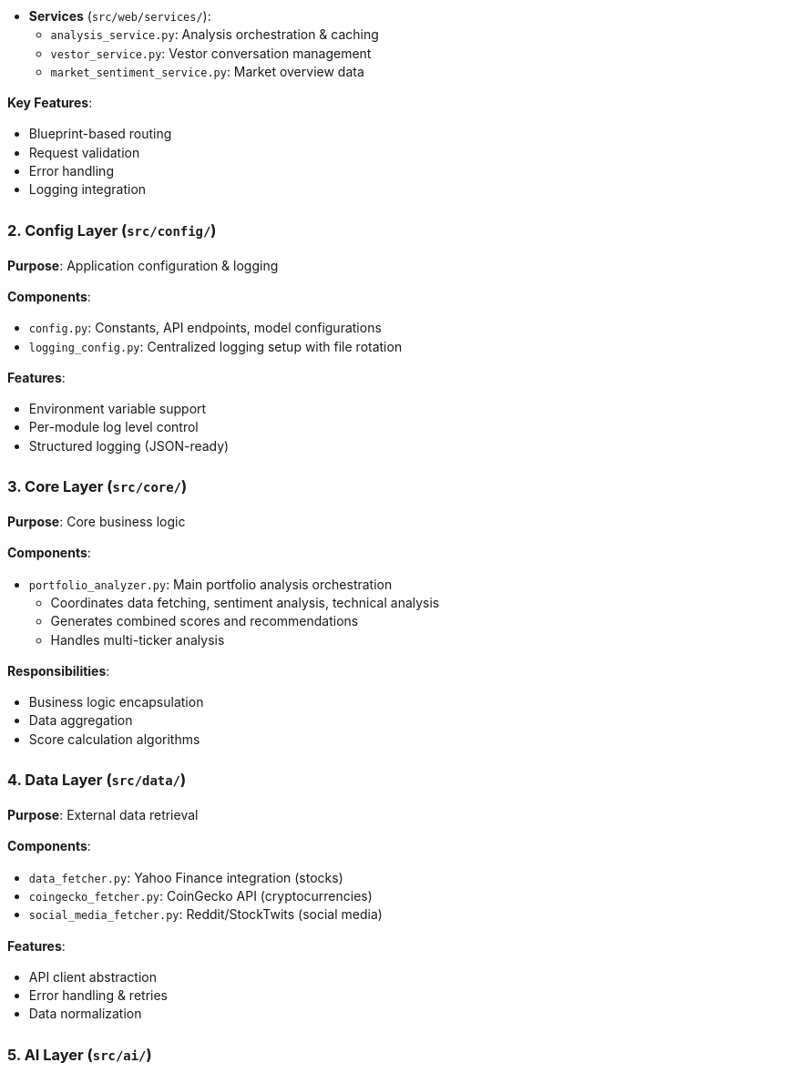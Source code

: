 - **Services** (`src/web/services/`):
  - `analysis_service.py`: Analysis orchestration & caching
  - `vestor_service.py`: Vestor conversation management
  - `market_sentiment_service.py`: Market overview data

**Key Features**:
- Blueprint-based routing
- Request validation
- Error handling
- Logging integration

### 2. Config Layer (`src/config/`)

**Purpose**: Application configuration & logging

**Components**:
- `config.py`: Constants, API endpoints, model configurations
- `logging_config.py`: Centralized logging setup with file rotation

**Features**:
- Environment variable support
- Per-module log level control
- Structured logging (JSON-ready)

### 3. Core Layer (`src/core/`)

**Purpose**: Core business logic

**Components**:
- `portfolio_analyzer.py`: Main portfolio analysis orchestration
  - Coordinates data fetching, sentiment analysis, technical analysis
  - Generates combined scores and recommendations
  - Handles multi-ticker analysis

**Responsibilities**:
- Business logic encapsulation
- Data aggregation
- Score calculation algorithms

### 4. Data Layer (`src/data/`)

**Purpose**: External data retrieval

**Components**:
- `data_fetcher.py`: Yahoo Finance integration (stocks)
- `coingecko_fetcher.py`: CoinGecko API (cryptocurrencies)
- `social_media_fetcher.py`: Reddit/StockTwits (social media)

**Features**:
- API client abstraction
- Error handling & retries
- Data normalization

### 5. AI Layer (`src/ai/`)
